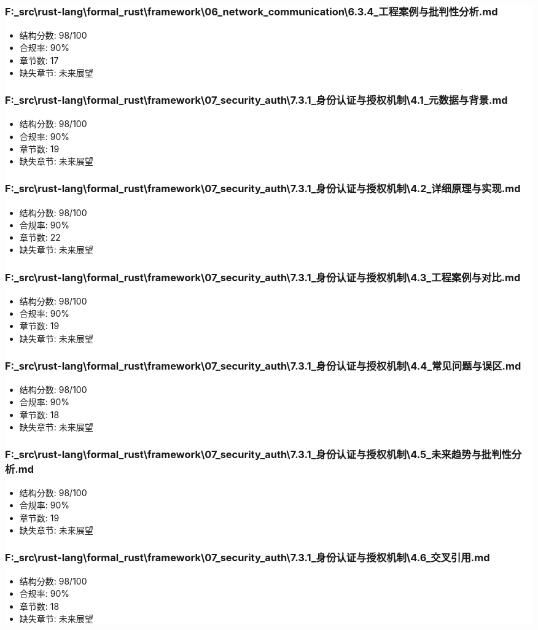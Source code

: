 ### F:\_src\rust-lang\formal_rust\framework\06_network_communication\6.3.4_工程案例与批判性分析.md

- 结构分数: 98/100
- 合规率: 90%
- 章节数: 17
- 缺失章节: 未来展望

### F:\_src\rust-lang\formal_rust\framework\07_security_auth\7.3.1_身份认证与授权机制\4.1_元数据与背景.md

- 结构分数: 98/100
- 合规率: 90%
- 章节数: 19
- 缺失章节: 未来展望

### F:\_src\rust-lang\formal_rust\framework\07_security_auth\7.3.1_身份认证与授权机制\4.2_详细原理与实现.md

- 结构分数: 98/100
- 合规率: 90%
- 章节数: 22
- 缺失章节: 未来展望

### F:\_src\rust-lang\formal_rust\framework\07_security_auth\7.3.1_身份认证与授权机制\4.3_工程案例与对比.md

- 结构分数: 98/100
- 合规率: 90%
- 章节数: 19
- 缺失章节: 未来展望

### F:\_src\rust-lang\formal_rust\framework\07_security_auth\7.3.1_身份认证与授权机制\4.4_常见问题与误区.md

- 结构分数: 98/100
- 合规率: 90%
- 章节数: 18
- 缺失章节: 未来展望

### F:\_src\rust-lang\formal_rust\framework\07_security_auth\7.3.1_身份认证与授权机制\4.5_未来趋势与批判性分析.md

- 结构分数: 98/100
- 合规率: 90%
- 章节数: 19
- 缺失章节: 未来展望

### F:\_src\rust-lang\formal_rust\framework\07_security_auth\7.3.1_身份认证与授权机制\4.6_交叉引用.md

- 结构分数: 98/100
- 合规率: 90%
- 章节数: 18
- 缺失章节: 未来展望
